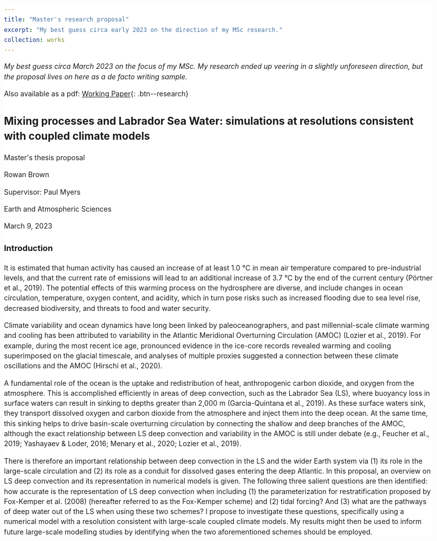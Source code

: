 ```yaml
---
title: "Master's research proposal"
excerpt: "My best guess circa early 2023 on the direction of my MSc research."
collection: works
---
```


*My best guess circa March 2023 on the focus of my MSc. My research ended up veering in a slightly unforeseen direction, but the proposal lives on here as a de facto writing sample.*

Also available as a pdf: [Working Paper](/files/Brown_Rowan_J_202406_MSc.pdf){: .btn--research}

## Mixing processes and Labrador Sea Water: simulations at resolutions consistent with coupled climate models

Master's thesis proposal

Rowan Brown

Supervisor: Paul Myers

Earth and Atmospheric Sciences

March 9, 2023

### Introduction

It is estimated that human activity has caused an increase of at least 1.0 °C in mean air temperature compared to pre-industrial levels, and that the current rate of emissions will lead to an additional increase of 3.7 °C by the end of the current century (Pörtner et al., 2019). The potential effects of this warming process on the hydrosphere are diverse, and include changes in ocean circulation, temperature, oxygen content, and acidity, which in turn pose risks such as increased flooding due to sea level rise, decreased biodiversity, and threats to food and water security.

Climate variability and ocean dynamics have long been linked by paleoceanographers, and past millennial-scale climate warming and cooling has been attributed to variability in the Atlantic Meridional Overturning Circulation (AMOC) (Lozier et al., 2019). For example, during the most recent ice age, pronounced evidence in the ice-core records revealed warming and cooling superimposed on the glacial timescale, and analyses of multiple proxies suggested a connection between these climate oscillations and the AMOC (Hirschi et al., 2020).

A fundamental role of the ocean is the uptake and redistribution of heat, anthropogenic carbon dioxide, and oxygen from the atmosphere. This is accomplished efficiently in areas of deep convection, such as the Labrador Sea (LS), where buoyancy loss in surface waters can result in sinking to depths greater than 2,000 m (Garcia-Quintana et al., 2019). As these surface waters sink, they transport dissolved oxygen and carbon dioxide from the atmosphere and inject them into the deep ocean. At the same time, this sinking helps to drive basin-scale overturning circulation by connecting the shallow and deep branches of the AMOC, although the exact relationship between LS deep convection and variability in the AMOC is still under debate (e.g., Feucher et al., 2019; Yashayaev & Loder, 2016; Menary et al., 2020; Lozier et al., 2019).

There is therefore an important relationship between deep convection in the LS and the wider Earth system via (1) its role in the large-scale circulation and (2) its role as a conduit for dissolved gases entering the deep Atlantic. In this proposal, an overview on LS deep convection and its representation in numerical models is given. The following three salient questions are then identified: how accurate is the representation of LS deep convection when including (1) the parameterization for restratification proposed by Fox-Kemper et al. (2008) (hereafter referred to as the Fox-Kemper scheme) and (2) tidal forcing? And (3) what are the pathways of deep water out of the LS when using these two schemes? I propose to investigate these questions, specifically using a numerical model with a resolution consistent with large-scale coupled climate models. My results might then be used to inform future large-scale modelling studies by identifying when the two aforementioned schemes should be employed.

